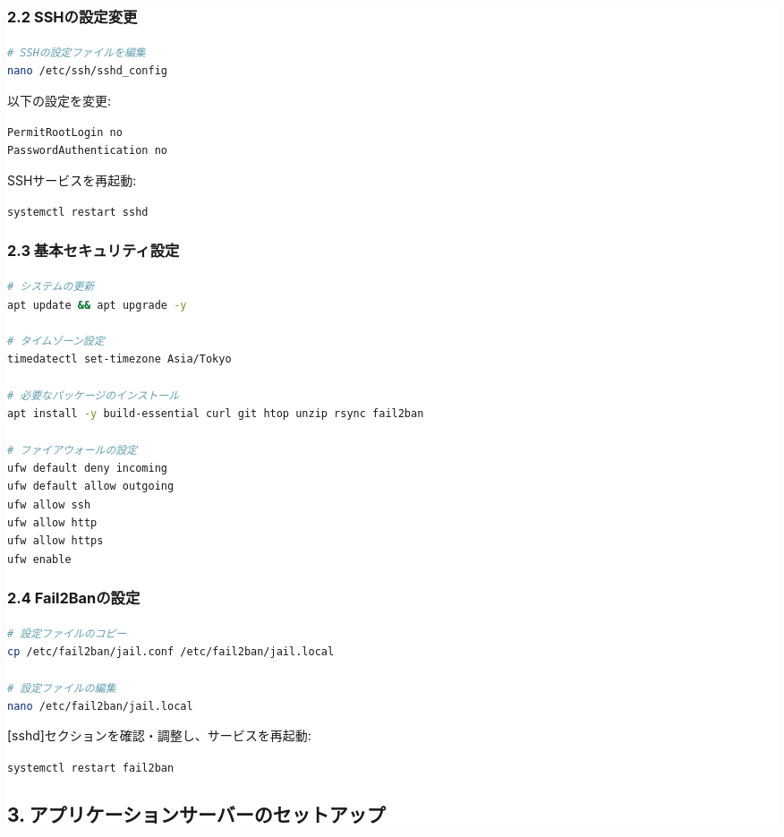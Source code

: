 ### 2.2 SSHの設定変更

```bash
# SSHの設定ファイルを編集
nano /etc/ssh/sshd_config
```

以下の設定を変更:
```
PermitRootLogin no
PasswordAuthentication no
```

SSHサービスを再起動:
```bash
systemctl restart sshd
```

### 2.3 基本セキュリティ設定

```bash
# システムの更新
apt update && apt upgrade -y

# タイムゾーン設定
timedatectl set-timezone Asia/Tokyo

# 必要なパッケージのインストール
apt install -y build-essential curl git htop unzip rsync fail2ban

# ファイアウォールの設定
ufw default deny incoming
ufw default allow outgoing
ufw allow ssh
ufw allow http
ufw allow https
ufw enable
```

### 2.4 Fail2Banの設定

```bash
# 設定ファイルのコピー
cp /etc/fail2ban/jail.conf /etc/fail2ban/jail.local

# 設定ファイルの編集
nano /etc/fail2ban/jail.local
```

[sshd]セクションを確認・調整し、サービスを再起動:
```bash
systemctl restart fail2ban
```

## 3. アプリケーションサーバーのセットアップ
